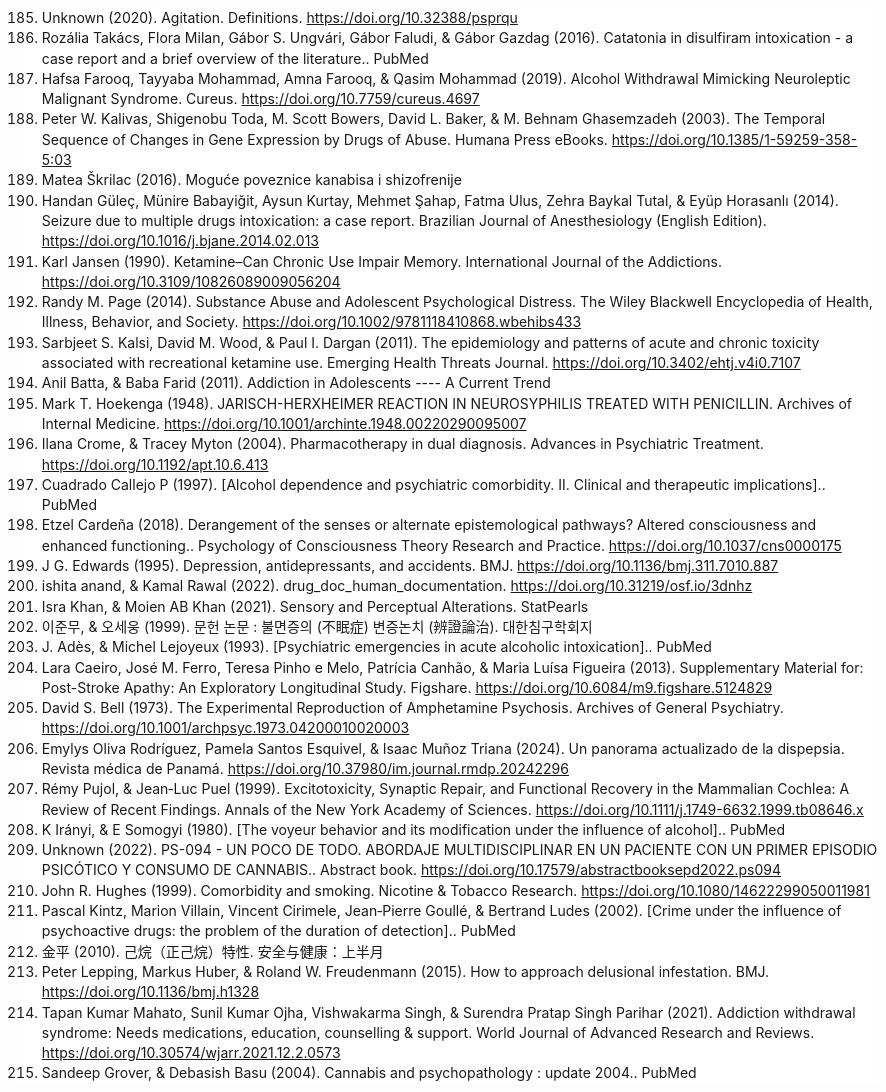 185. Unknown (2020). Agitation. Definitions. https://doi.org/10.32388/psprqu
186. Rozália Takács, Flora Milan, Gábor S. Ungvári, Gábor Faludi, & Gábor Gazdag (2016). Catatonia in disulfiram intoxication - a case report and a brief overview of the literature.. PubMed
187. Hafsa Farooq, Tayyaba Mohammad, Amna Farooq, & Qasim Mohammad (2019). Alcohol Withdrawal Mimicking Neuroleptic Malignant Syndrome. Cureus. https://doi.org/10.7759/cureus.4697
188. Peter W. Kalivas, Shigenobu Toda, M. Scott Bowers, David L. Baker, & M. Behnam Ghasemzadeh (2003). The Temporal Sequence of Changes in Gene Expression by Drugs of Abuse. Humana Press eBooks. https://doi.org/10.1385/1-59259-358-5:03
189. Matea Škrilac (2016). Moguće poveznice kanabisa i shizofrenije
190. Handan Güleç, Münire Babayiğit, Aysun Kurtay, Mehmet Şahap, Fatma Ulus, Zehra Baykal Tutal, & Eyüp Horasanlı (2014). Seizure due to multiple drugs intoxication: a case report. Brazilian Journal of Anesthesiology (English Edition). https://doi.org/10.1016/j.bjane.2014.02.013
191. Karl Jansen (1990). Ketamine–Can Chronic Use Impair Memory. International Journal of the Addictions. https://doi.org/10.3109/10826089009056204
192. Randy M. Page (2014). Substance Abuse and Adolescent Psychological Distress. The Wiley Blackwell Encyclopedia of Health, Illness, Behavior, and Society. https://doi.org/10.1002/9781118410868.wbehibs433
193. Sarbjeet S. Kalsi, David M. Wood, & Paul I. Dargan (2011). The epidemiology and patterns of acute and chronic toxicity associated with recreational ketamine use. Emerging Health Threats Journal. https://doi.org/10.3402/ehtj.v4i0.7107
194. Anil Batta, & Baba Farid (2011). Addiction in Adolescents ---- A Current Trend
195. Mark T. Hoekenga (1948). JARISCH-HERXHEIMER REACTION IN NEUROSYPHILIS TREATED WITH PENICILLIN. Archives of Internal Medicine. https://doi.org/10.1001/archinte.1948.00220290095007
196. Ilana Crome, & Tracey Myton (2004). Pharmacotherapy in dual diagnosis. Advances in Psychiatric Treatment. https://doi.org/10.1192/apt.10.6.413
197. Cuadrado Callejo P (1997). [Alcohol dependence and psychiatric comorbidity. II. Clinical and therapeutic implications].. PubMed
198. Etzel Cardeña (2018). Derangement of the senses or alternate epistemological pathways? Altered consciousness and enhanced functioning.. Psychology of Consciousness Theory Research and Practice. https://doi.org/10.1037/cns0000175
199. J G. Edwards (1995). Depression, antidepressants, and accidents. BMJ. https://doi.org/10.1136/bmj.311.7010.887
200. ishita anand, & Kamal Rawal (2022). drug_doc_human_documentation. https://doi.org/10.31219/osf.io/3dnhz
201. Isra Khan, & Moien AB Khan (2021). Sensory and Perceptual Alterations. StatPearls
202. 이준무, & 오세웅 (1999). 문헌 논문 : 불면증의 (不眠症) 변증논치 (辨證論治). 대한침구학회지
203. J. Adès, & Michel Lejoyeux (1993). [Psychiatric emergencies in acute alcoholic intoxication].. PubMed
204. Lara Caeiro, José M. Ferro, Teresa Pinho e Melo, Patrícia Canhão, & Maria Luísa Figueira (2013). Supplementary Material for: Post-Stroke Apathy: An Exploratory Longitudinal Study. Figshare. https://doi.org/10.6084/m9.figshare.5124829
205. David S. Bell (1973). The Experimental Reproduction of Amphetamine Psychosis. Archives of General Psychiatry. https://doi.org/10.1001/archpsyc.1973.04200010020003
206. Emylys Oliva Rodríguez, Pamela Santos Esquivel, & Isaac Muñoz Triana (2024). Un panorama actualizado de la dispepsia. Revista médica de Panamá. https://doi.org/10.37980/im.journal.rmdp.20242296
207. Rémy Pujol, & Jean‐Luc Puel (1999). Excitotoxicity, Synaptic Repair, and Functional Recovery in the Mammalian Cochlea: A Review of Recent Findings. Annals of the New York Academy of Sciences. https://doi.org/10.1111/j.1749-6632.1999.tb08646.x
208. K Irányi, & E Somogyi (1980). [The voyeur behavior and its modification under the influence of alcohol].. PubMed
209. Unknown (2022). PS-094 - UN POCO DE TODO. ABORDAJE MULTIDISCIPLINAR EN UN PACIENTE CON UN PRIMER EPISODIO PSICÓTICO Y CONSUMO DE CANNABIS.. Abstract book. https://doi.org/10.17579/abstractbooksepd2022.ps094
210. John R. Hughes (1999). Comorbidity and smoking. Nicotine & Tobacco Research. https://doi.org/10.1080/14622299050011981
211. Pascal Kintz, Marion Villain, Vincent Cirimele, Jean‐Pierre Goullé, & Bertrand Ludes (2002). [Crime under the influence of psychoactive drugs: the problem of the duration of detection].. PubMed
212. 金平 (2010). 己烷（正己烷）特性. 安全与健康：上半月
213. Peter Lepping, Markus Huber, & Roland W. Freudenmann (2015). How to approach delusional infestation. BMJ. https://doi.org/10.1136/bmj.h1328
214. Tapan Kumar Mahato, Sunil Kumar Ojha, Vishwakarma Singh, & Surendra Pratap Singh Parihar (2021). Addiction withdrawal syndrome: Needs medications, education, counselling &amp; support. World Journal of Advanced Research and Reviews. https://doi.org/10.30574/wjarr.2021.12.2.0573
215. Sandeep Grover, & Debasish Basu (2004). Cannabis and psychopathology : update 2004.. PubMed